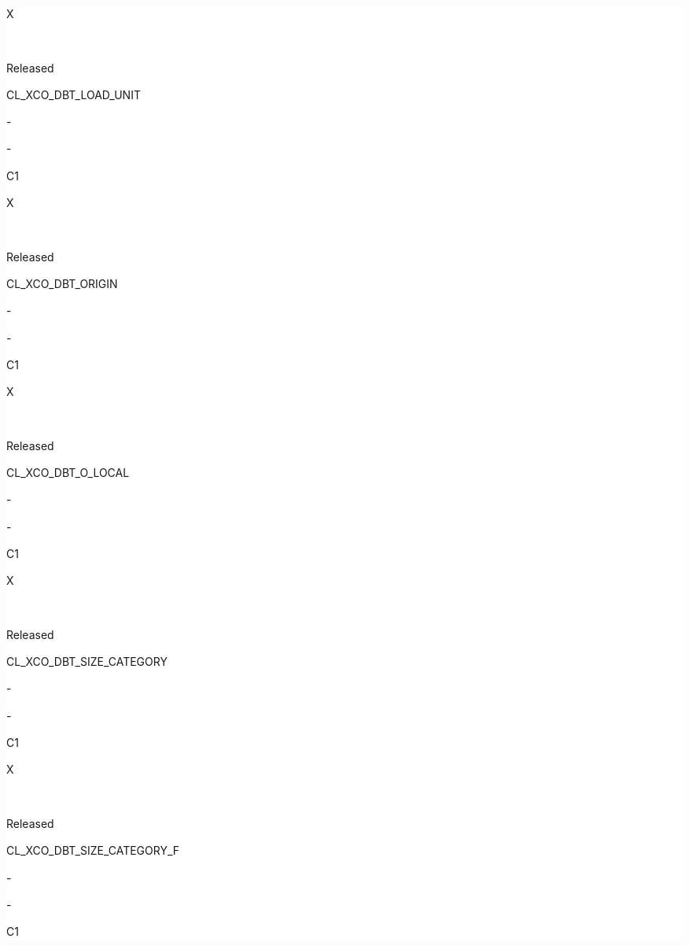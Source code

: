 X

 

Released

CL\_XCO\_DBT\_LOAD\_UNIT

\-

\-

C1

X

 

Released

CL\_XCO\_DBT\_ORIGIN

\-

\-

C1

X

 

Released

CL\_XCO\_DBT\_O\_LOCAL

\-

\-

C1

X

 

Released

CL\_XCO\_DBT\_SIZE\_CATEGORY

\-

\-

C1

X

 

Released

CL\_XCO\_DBT\_SIZE\_CATEGORY\_F

\-

\-

C1
